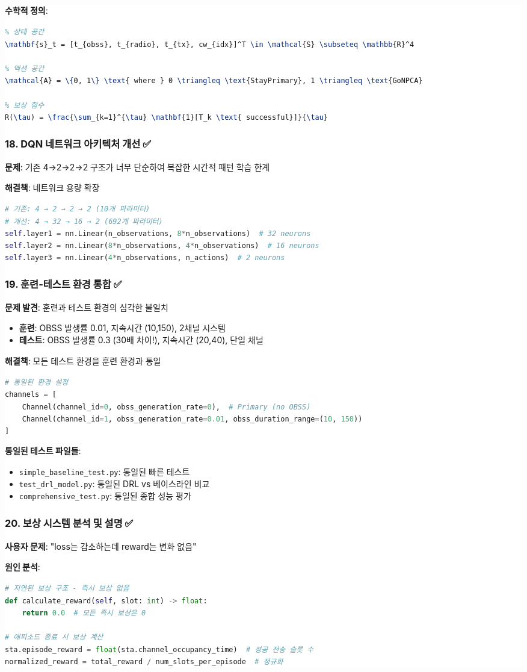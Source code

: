 **수학적 정의**:
```latex
% 상태 공간
\mathbf{s}_t = [t_{obss}, t_{radio}, t_{tx}, cw_{idx}]^T \in \mathcal{S} \subseteq \mathbb{R}^4

% 액션 공간  
\mathcal{A} = \{0, 1\} \text{ where } 0 \triangleq \text{StayPrimary}, 1 \triangleq \text{GoNPCA}

% 보상 함수
R(\tau) = \frac{\sum_{k=1}^{\tau} \mathbf{1}[T_k \text{ successful}]}{\tau}
```

### 18. DQN 네트워크 아키텍처 개선 ✅
**문제**: 기존 4→2→2→2 구조가 너무 단순하여 복잡한 시간적 패턴 학습 한계

**해결책**: 네트워크 용량 확장
```python
# 기존: 4 → 2 → 2 → 2 (10개 파라미터)
# 개선: 4 → 32 → 16 → 2 (692개 파라미터)
self.layer1 = nn.Linear(n_observations, 8*n_observations)  # 32 neurons
self.layer2 = nn.Linear(8*n_observations, 4*n_observations)  # 16 neurons
self.layer3 = nn.Linear(4*n_observations, n_actions)  # 2 neurons
```

### 19. 훈련-테스트 환경 통합 ✅
**문제 발견**: 훈련과 테스트 환경의 심각한 불일치
- **훈련**: OBSS 발생률 0.01, 지속시간 (10,150), 2채널 시스템
- **테스트**: OBSS 발생률 0.3 (30배 차이!), 지속시간 (20,40), 단일 채널

**해결책**: 모든 테스트 환경을 훈련 환경과 통일
```python
# 통일된 환경 설정
channels = [
    Channel(channel_id=0, obss_generation_rate=0),  # Primary (no OBSS)
    Channel(channel_id=1, obss_generation_rate=0.01, obss_duration_range=(10, 150))
]
```

**통일된 테스트 파일들**:
- `simple_baseline_test.py`: 통일된 빠른 테스트
- `test_drl_model.py`: 통일된 DRL vs 베이스라인 비교
- `comprehensive_test.py`: 통일된 종합 성능 평가

### 20. 보상 시스템 분석 및 설명 ✅
**사용자 문제**: "loss는 감소하는데 reward는 변화 없음"

**원인 분석**:
```python
# 지연된 보상 구조 - 즉시 보상 없음
def calculate_reward(self, slot: int) -> float:
    return 0.0  # 모든 즉시 보상은 0

# 에피소드 종료 시 보상 계산
sta.episode_reward = float(sta.channel_occupancy_time)  # 성공 전송 슬롯 수
normalized_reward = total_reward / num_slots_per_episode  # 정규화
```
